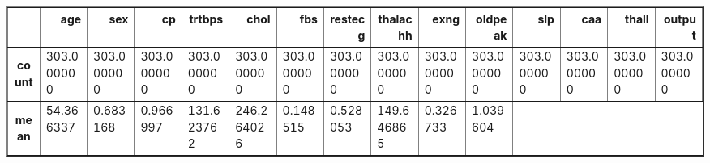 <div>
<style scoped>
    .dataframe tbody tr th:only-of-type {
        vertical-align: middle;
    }

    .dataframe tbody tr th {
        vertical-align: top;
    }

    .dataframe thead th {
        text-align: right;
    }

</style>
<table border="1" class="dataframe">
  <thead>
    <tr style="text-align: right;">
      <th></th>
      <th>age</th>
      <th>sex</th>
      <th>cp</th>
      <th>trtbps</th>
      <th>chol</th>
      <th>fbs</th>
      <th>restecg</th>
      <th>thalachh</th>
      <th>exng</th>
      <th>oldpeak</th>
      <th>slp</th>
      <th>caa</th>
      <th>thall</th>
      <th>output</th>
    </tr>
  </thead>
  <tbody>
    <tr>
      <th>count</th>
      <td>303.000000</td>
      <td>303.000000</td>
      <td>303.000000</td>
      <td>303.000000</td>
      <td>303.000000</td>
      <td>303.000000</td>
      <td>303.000000</td>
      <td>303.000000</td>
      <td>303.000000</td>
      <td>303.000000</td>
      <td>303.000000</td>
      <td>303.000000</td>
      <td>303.000000</td>
      <td>303.000000</td>
    </tr>
    <tr>
      <th>mean</th>
      <td>54.366337</td>
      <td>0.683168</td>
      <td>0.966997</td>
      <td>131.623762</td>
      <td>246.264026</td>
      <td>0.148515</td>
      <td>0.528053</td>
      <td>149.646865</td>
      <td>0.326733</td>
      <td>1.039604</td>